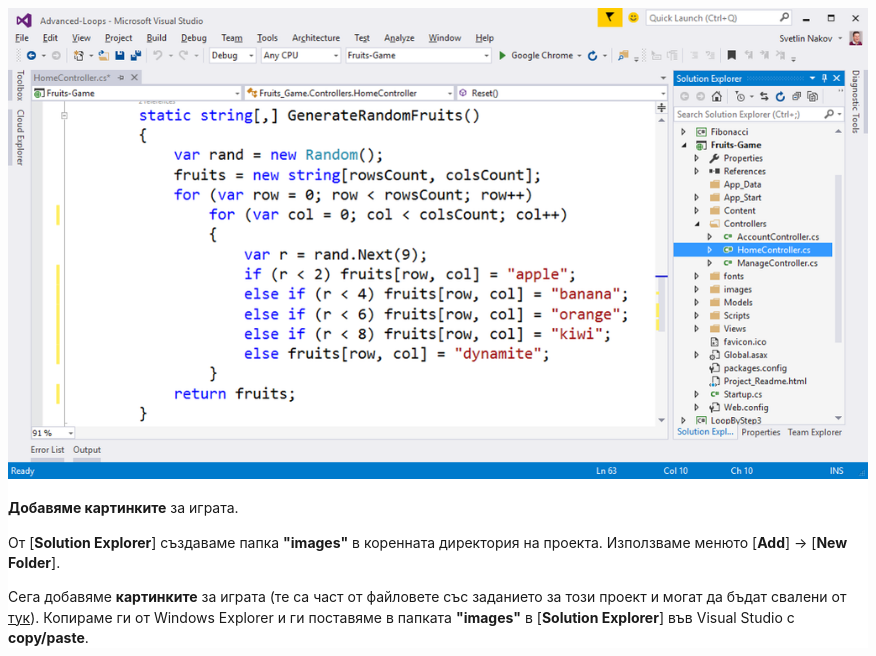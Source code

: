 ![](assets/chapter-7-images/15.Fruits-07.png) 

**Добавяме картинките** за играта. 

От [**Solution Explorer**] създаваме папка **"images"** в коренната директория на проекта. Използваме менюто [**Add**] &rarr; [**New Folder**]. 
 
Сега добавяме **картинките** за играта (те са част от файловете със заданието за този проект и могат да бъдат свалени от [тук](https://github.com/SoftUni/Programming-Basics-Book-CSharp-BG/tree/master/assets/chapter-7-assets)). Копираме ги от Windows Explorer и ги поставяме в папката **"images"** в [**Solution Explorer**] във Visual Studio с **copy/paste**.

